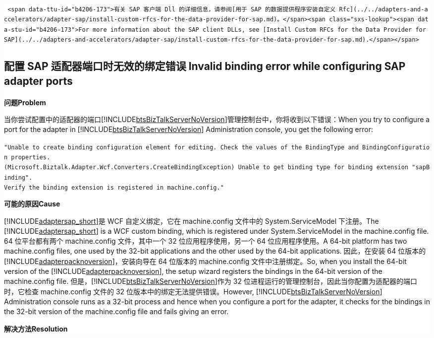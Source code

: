      <span data-ttu-id="b4206-173">有关 SAP 客户端 Dll 的详细信息，请参阅[用于 SAP 的数据提供程序安装自定义 Rfc](../../adapters-and-accelerators/adapter-sap/install-custom-rfcs-for-the-data-provider-for-sap.md)。</span><span class="sxs-lookup"><span data-stu-id="b4206-173">For more information about the SAP client DLLs, see [Install Custom RFCs for the Data Provider for SAP](../../adapters-and-accelerators/adapter-sap/install-custom-rfcs-for-the-data-provider-for-sap.md).</span></span>  
  
##  <span data-ttu-id="b4206-174"><a name="BKMK_SAPInvalidBinding"></a>配置 SAP 适配器端口时无效的绑定错误</span><span class="sxs-lookup"><span data-stu-id="b4206-174"><a name="BKMK_SAPInvalidBinding"></a> Invalid binding error while configuring SAP adapter ports</span></span>  
 <span data-ttu-id="b4206-175">**问题**</span><span class="sxs-lookup"><span data-stu-id="b4206-175">**Problem**</span></span>  
  
 <span data-ttu-id="b4206-176">当你尝试配置中的适配器的端口[!INCLUDE[btsBizTalkServerNoVersion](../../includes/btsbiztalkservernoversion-md.md)]管理控制台中，你将收到以下错误：</span><span class="sxs-lookup"><span data-stu-id="b4206-176">When you try to configure a port for the adapter in [!INCLUDE[btsBizTalkServerNoVersion](../../includes/btsbiztalkservernoversion-md.md)] Administration console, you get the following error:</span></span>  
  
```  
"Unable to create binding configuration element for editing. Check the values of the BindingType and BindingConfiguration properties.  
(Microsoft.Biztalk.Adapter.Wcf.Converters.CreateBindingException) Unable to get binding type for binding extension "sapBinding".  
Verify the binding extension is registered in machine.config."  
```  
  
 <span data-ttu-id="b4206-177">**可能的原因**</span><span class="sxs-lookup"><span data-stu-id="b4206-177">**Cause**</span></span>  
  
 <span data-ttu-id="b4206-178">[!INCLUDE[adaptersap_short](../../includes/adaptersap-short-md.md)]是 WCF 自定义绑定，它在 machine.config 文件中的 System.ServiceModel 下注册。</span><span class="sxs-lookup"><span data-stu-id="b4206-178">The [!INCLUDE[adaptersap_short](../../includes/adaptersap-short-md.md)] is a WCF custom binding, which is registered under System.ServiceModel in the machine.config file.</span></span> <span data-ttu-id="b4206-179">64 位平台都有两个 machine.config 文件，其中一个 32 位应用程序使用，另一个 64 位应用程序使用。</span><span class="sxs-lookup"><span data-stu-id="b4206-179">A 64-bit platform has two machine.config files, one used by the 32-bit applications and the other used by the 64-bit applications.</span></span> <span data-ttu-id="b4206-180">因此，在安装 64 位版本的[!INCLUDE[adapterpacknoversion](../../includes/adapterpacknoversion-md.md)]，安装向导在 64 位版本的 machine.config 文件中注册绑定。</span><span class="sxs-lookup"><span data-stu-id="b4206-180">So, when you install the 64-bit version of the [!INCLUDE[adapterpacknoversion](../../includes/adapterpacknoversion-md.md)], the setup wizard registers the bindings in the 64-bit version of the machine.config file.</span></span> <span data-ttu-id="b4206-181">但是，[!INCLUDE[btsBizTalkServerNoVersion](../../includes/btsbiztalkservernoversion-md.md)]作为 32 位进程运行的管理控制台，因此当你配置为适配器的端口时，它检查 machine.config 文件的 32 位版本中的绑定无法提供错误。</span><span class="sxs-lookup"><span data-stu-id="b4206-181">However, [!INCLUDE[btsBizTalkServerNoVersion](../../includes/btsbiztalkservernoversion-md.md)] Administration console runs as a 32-bit process and hence when you configure a port for the adapter, it checks for the bindings in the 32-bit version of the machine.config file and fails giving an error.</span></span>  
  
 <span data-ttu-id="b4206-182">**解决方法**</span><span class="sxs-lookup"><span data-stu-id="b4206-182">**Resolution**</span></span>  
  